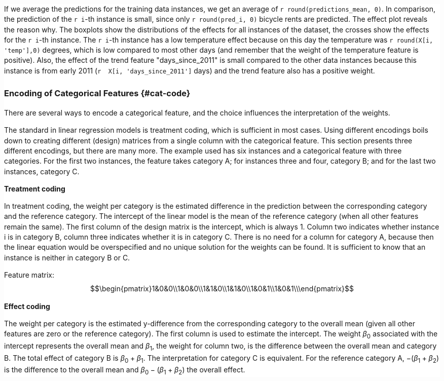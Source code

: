 If we average the predictions for the training data instances, we get an average of `r round(predictions_mean, 0)`. 
In comparison, the prediction of the `r i`-th instance is small, since only `r round(pred_i, 0)` bicycle rents are predicted.
The effect plot reveals the reason why.
The boxplots show the distributions of the effects for all instances of the dataset, the crosses show the effects for the `r i`-th instance.
The `r i`-th instance has a low temperature effect because on this day the temperature was `r round(X[i, 'temp'],0)` degrees, which is low compared to most other days (and remember that the weight of the temperature feature is positive).
Also, the effect of the trend feature "days_since_2011" is small compared to the other data instances because this instance is from early 2011 (`r  X[i, 'days_since_2011']` days) and the trend feature also has a positive weight.


### Encoding of Categorical Features {#cat-code}

There are several ways to encode a categorical feature, and the choice influences the interpretation of the weights.

The standard in linear regression models is treatment coding, which is sufficient in most cases.
Using different encodings boils down to creating different (design) matrices from a single column with the categorical feature.
This section presents three different encodings, but there are many more.
The example used has six instances and a categorical feature with three categories.
For the first two instances, the feature takes category A;
for instances three and four, category B;
and for the last two instances, category C.

**Treatment coding**

In treatment coding, the weight per category is the estimated difference in the prediction between the corresponding category and the reference category.
The intercept of the linear model is the mean of the reference category (when all other features remain the same).
The first column of the design matrix is the intercept, which is always 1.
Column two indicates whether instance i is in category B, column three indicates whether it is in category C.
There is no need for a column for category A, because then the linear equation would be overspecified and no unique solution for the weights can be found.
It is sufficient to know that an instance is neither in category B or C.

Feature matrix: $$\begin{pmatrix}1&0&0\\1&0&0\\1&1&0\\1&1&0\\1&0&1\\1&0&1\\\end{pmatrix}$$

**Effect coding**

The weight per category is the estimated y-difference from the corresponding category to the overall mean (given all other features are zero or the reference category).
The first column is used to estimate the intercept.
The weight $\beta_{0}$ associated with the intercept represents the overall mean and $\beta_{1}$, the weight for column two, is the difference between the overall mean and category B.
The total effect of category B is $\beta_{0}+\beta_{1}$.
The interpretation for category C is equivalent.
For the reference category A, $-(\beta_{1}+\beta_{2})$ is the difference to the overall mean and $\beta_{0}-(\beta_{1}+\beta_{2})$ the overall effect.
